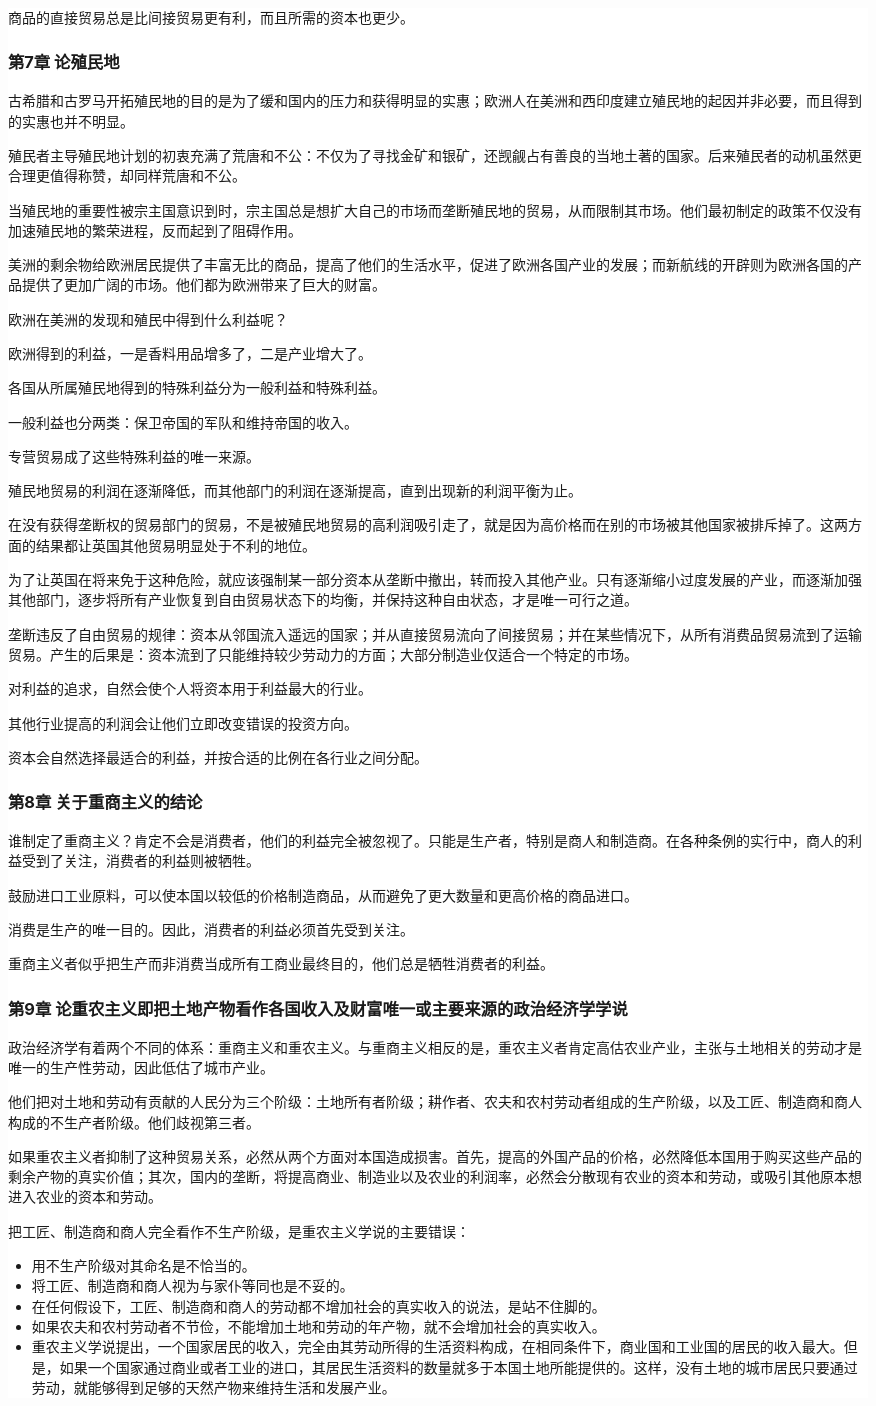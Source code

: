 商品的直接贸易总是比间接贸易更有利，而且所需的资本也更少。

### 第7章 论殖民地

古希腊和古罗马开拓殖民地的目的是为了缓和国内的压力和获得明显的实惠；欧洲人在美洲和西印度建立殖民地的起因并非必要，而且得到的实惠也并不明显。

殖民者主导殖民地计划的初衷充满了荒唐和不公：不仅为了寻找金矿和银矿，还觊觎占有善良的当地土著的国家。后来殖民者的动机虽然更合理更值得称赞，却同样荒唐和不公。

当殖民地的重要性被宗主国意识到时，宗主国总是想扩大自己的市场而垄断殖民地的贸易，从而限制其市场。他们最初制定的政策不仅没有加速殖民地的繁荣进程，反而起到了阻碍作用。

美洲的剩余物给欧洲居民提供了丰富无比的商品，提高了他们的生活水平，促进了欧洲各国产业的发展；而新航线的开辟则为欧洲各国的产品提供了更加广阔的市场。他们都为欧洲带来了巨大的财富。

欧洲在美洲的发现和殖民中得到什么利益呢？

欧洲得到的利益，一是香料用品增多了，二是产业增大了。

各国从所属殖民地得到的特殊利益分为一般利益和特殊利益。

一般利益也分两类：保卫帝国的军队和维持帝国的收入。

专营贸易成了这些特殊利益的唯一来源。

殖民地贸易的利润在逐渐降低，而其他部门的利润在逐渐提高，直到出现新的利润平衡为止。

在没有获得垄断权的贸易部门的贸易，不是被殖民地贸易的高利润吸引走了，就是因为高价格而在别的市场被其他国家被排斥掉了。这两方面的结果都让英国其他贸易明显处于不利的地位。

为了让英国在将来免于这种危险，就应该强制某一部分资本从垄断中撤出，转而投入其他产业。只有逐渐缩小过度发展的产业，而逐渐加强其他部门，逐步将所有产业恢复到自由贸易状态下的均衡，并保持这种自由状态，才是唯一可行之道。

垄断违反了自由贸易的规律：资本从邻国流入遥远的国家；并从直接贸易流向了间接贸易；并在某些情况下，从所有消费品贸易流到了运输贸易。产生的后果是：资本流到了只能维持较少劳动力的方面；大部分制造业仅适合一个特定的市场。

对利益的追求，自然会使个人将资本用于利益最大的行业。

其他行业提高的利润会让他们立即改变错误的投资方向。

资本会自然选择最适合的利益，并按合适的比例在各行业之间分配。

### 第8章 关于重商主义的结论

谁制定了重商主义？肯定不会是消费者，他们的利益完全被忽视了。只能是生产者，特别是商人和制造商。在各种条例的实行中，商人的利益受到了关注，消费者的利益则被牺牲。

鼓励进口工业原料，可以使本国以较低的价格制造商品，从而避免了更大数量和更高价格的商品进口。

消费是生产的唯一目的。因此，消费者的利益必须首先受到关注。

重商主义者似乎把生产而非消费当成所有工商业最终目的，他们总是牺牲消费者的利益。

### 第9章 论重农主义即把土地产物看作各国收入及财富唯一或主要来源的政治经济学学说

政治经济学有着两个不同的体系：重商主义和重农主义。与重商主义相反的是，重农主义者肯定高估农业产业，主张与土地相关的劳动才是唯一的生产性劳动，因此低估了城市产业。

他们把对土地和劳动有贡献的人民分为三个阶级：土地所有者阶级；耕作者、农夫和农村劳动者组成的生产阶级，以及工匠、制造商和商人构成的不生产者阶级。他们歧视第三者。

如果重农主义者抑制了这种贸易关系，必然从两个方面对本国造成损害。首先，提高的外国产品的价格，必然降低本国用于购买这些产品的剩余产物的真实价值；其次，国内的垄断，将提高商业、制造业以及农业的利润率，必然会分散现有农业的资本和劳动，或吸引其他原本想进入农业的资本和劳动。

把工匠、制造商和商人完全看作不生产阶级，是重农主义学说的主要错误：

* 用不生产阶级对其命名是不恰当的。
* 将工匠、制造商和商人视为与家仆等同也是不妥的。
* 在任何假设下，工匠、制造商和商人的劳动都不增加社会的真实收入的说法，是站不住脚的。
* 如果农夫和农村劳动者不节俭，不能增加土地和劳动的年产物，就不会增加社会的真实收入。
* 重农主义学说提出，一个国家居民的收入，完全由其劳动所得的生活资料构成，在相同条件下，商业国和工业国的居民的收入最大。但是，如果一个国家通过商业或者工业的进口，其居民生活资料的数量就多于本国土地所能提供的。这样，没有土地的城市居民只要通过劳动，就能够得到足够的天然产物来维持生活和发展产业。
